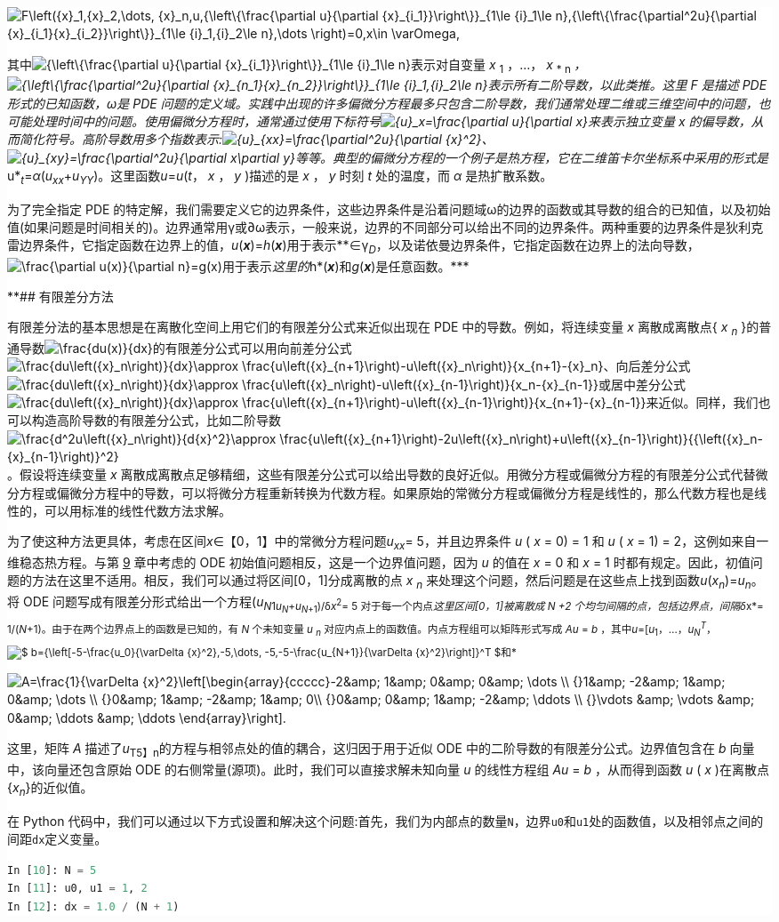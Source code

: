 ![$$ F\left({x}_1,{x}_2,\dots, {x}_n,u,{\left\{\frac{\partial u}{\partial {x}_{i_1}}\right\}}_{1\le {i}_1\le n},{\left\{\frac{\partial^2u}{\partial {x}_{i_1}{x}_{i_2}}\right\}}_{1\le {i}_1,{i}_2\le n},\dots \right)=0,x\in \varOmega, $$](../images/332789_2_En_11_Chapter/332789_2_En_11_Chapter_TeX_Equa.png)

其中![$$ {\left\{\frac{\partial u}{\partial {x}_{i_1}}\right\}}_{1\le {i}_1\le n} $$](../images/332789_2_En_11_Chapter/332789_2_En_11_Chapter_TeX_IEq1.png)表示对自变量 *x* <sub>1</sub> ，…， *x* <sub>* n *</sub> ，![$$ {\left\{\frac{\partial^2u}{\partial {x}_{n_1}{x}_{n_2}}\right\}}_{1\le {i}_1,{i}_2\le n} $$](../images/332789_2_En_11_Chapter/332789_2_En_11_Chapter_TeX_IEq2.png)表示所有二阶导数，以此类推。这里 *F* 是描述 PDE 形式的已知函数，ω是 PDE 问题的定义域。实践中出现的许多偏微分方程最多只包含二阶导数，我们通常处理二维或三维空间中的问题，也可能处理时间中的问题。使用偏微分方程时，通常通过使用下标符号![$$ {u}_x=\frac{\partial u}{\partial x} $$](../images/332789_2_En_11_Chapter/332789_2_En_11_Chapter_TeX_IEq3.png)来表示独立变量 *x* 的偏导数，从而简化符号。高阶导数用多个指数表示:![$$ {u}_{xx}=\frac{\partial^2u}{\partial {x}^2} $$](../images/332789_2_En_11_Chapter/332789_2_En_11_Chapter_TeX_IEq4.png)、![$$ {u}_{xy}=\frac{\partial^2u}{\partial x\partial y} $$](../images/332789_2_En_11_Chapter/332789_2_En_11_Chapter_TeX_IEq5.png)等等。典型的偏微分方程的一个例子是热方程，它在二维笛卡尔坐标系中采用的形式是*u*<sub>*t*</sub>=*α*(*u*<sub>*xx*</sub>+*u*<sub>*YY*</sub>)。这里函数*u*=*u*(*t*， *x* ， *y* )描述的是 *x* ， *y* 时刻 *t* 处的温度，而 *α* 是热扩散系数。

为了完全指定 PDE 的特定解，我们需要定义它的边界条件，这些边界条件是沿着问题域ω的边界的函数或其导数的组合的已知值，以及初始值(如果问题是时间相关的)。边界通常用γ或∂ω表示，一般来说，边界的不同部分可以给出不同的边界条件。两种重要的边界条件是狄利克雷边界条件，它指定函数在边界上的值，*u*(***x***)=*h*(***x***)用于表示**∈γ<sub>*D*</sub>，以及诺依曼边界条件，它指定函数在边界上的法向导数，![$$ \frac{\partial u(x)}{\partial n}=g(x) $$](../images/332789_2_En_11_Chapter/332789_2_En_11_Chapter_TeX_IEq6.png)用于表示*这里的*h*(***x***)和*g*(***x***)是任意函数。***

 **## 有限差分方法

有限差分法的基本思想是在离散化空间上用它们的有限差分公式来近似出现在 PDE 中的导数。例如，将连续变量 *x* 离散成离散点{ *x* <sub>*n*</sub> }的普通导数![$$ \frac{du(x)}{dx} $$](../images/332789_2_En_11_Chapter/332789_2_En_11_Chapter_TeX_IEq7.png)的有限差分公式可以用向前差分公式![$$ \frac{du\left({x}_n\right)}{dx}\approx \frac{u\left({x}_{n+1}\right)-u\left({x}_n\right)}{x_{n+1}-{x}_n} $$](../images/332789_2_En_11_Chapter/332789_2_En_11_Chapter_TeX_IEq8.png)、向后差分公式![$$ \frac{du\left({x}_n\right)}{dx}\approx \frac{u\left({x}_n\right)-u\left({x}_{n-1}\right)}{x_n-{x}_{n-1}} $$](../images/332789_2_En_11_Chapter/332789_2_En_11_Chapter_TeX_IEq9.png)或居中差分公式![$$ \frac{du\left({x}_n\right)}{dx}\approx \frac{u\left({x}_{n+1}\right)-u\left({x}_{n-1}\right)}{x_{n+1}-{x}_{n-1}} $$](../images/332789_2_En_11_Chapter/332789_2_En_11_Chapter_TeX_IEq10.png)来近似。同样，我们也可以构造高阶导数的有限差分公式，比如二阶导数![$$ \frac{d^2u\left({x}_n\right)}{d{x}^2}\approx \frac{u\left({x}_{n+1}\right)-2u\left({x}_n\right)+u\left({x}_{n-1}\right)}{{\left({x}_n-{x}_{n-1}\right)}^2} $$](../images/332789_2_En_11_Chapter/332789_2_En_11_Chapter_TeX_IEq11.png)。假设将连续变量 *x* 离散成离散点足够精细，这些有限差分公式可以给出导数的良好近似。用微分方程或偏微分方程的有限差分公式代替微分方程或偏微分方程中的导数，可以将微分方程重新转换为代数方程。如果原始的常微分方程或偏微分方程是线性的，那么代数方程也是线性的，可以用标准的线性代数方法求解。

为了使这种方法更具体，考虑在区间*x*∈【0，1】中的常微分方程问题*u*<sub>*xx*</sub>= 5，并且边界条件 *u* ( *x* = 0) = 1 和 *u* ( *x* = 1) = 2，这例如来自一维稳态热方程。与第 [9](09.html) 章中考虑的 ODE 初始值问题相反，这是一个边界值问题，因为 *u* 的值在 *x* = 0 和 *x* = 1 时都有规定。因此，初值问题的方法在这里不适用。相反，我们可以通过将区间[0，1]分成离散的点 *x* <sub>*n*</sub> 来处理这个问题，然后问题是在这些点上找到函数*u*(*x*<sub>*n*</sub>)=*u*<sub>*n*</sub>。将 ODE 问题写成有限差分形式给出一个方程(*u*<sub>*N*1*u*<sub>*N*</sub>+*u*<sub>*N*+1</sub>)/δ*x*<sup>2</sup>= 5 对于每一个内点*这里区间[0，1]被离散成 *N* +2 个均匀间隔的点，包括边界点，间隔δ*x*= 1/(*N*+1)。由于在两个边界点上的函数是已知的，有 *N* 个未知变量 *u* <sub>*n*</sub> 对应内点上的函数值。内点方程组可以矩阵形式写成 *Au* = *b* ，其中*u*=[*u*<sub>1</sub>，…，*u*<sub>*N*</sub><sup>*T*</sup>，![$ b={\left[-5-\frac{u_0}{\varDelta {x}^2},-5,\dots, -5,-5-\frac{u_{N+1}}{\varDelta {x}^2}\right]}^T $](../images/332789_2_En_11_Chapter/332789_2_En_11_Chapter_TeX_IEq12.png)和*</sub>

![$$ A=\frac{1}{\varDelta {x}^2}\left[\begin{array}{ccccc}-2&amp; 1&amp; 0&amp; 0&amp; \dots \\ {}1&amp; -2&amp; 1&amp; 0&amp; \dots \\ {}0&amp; 1&amp; -2&amp; 1&amp; 0\\ {}0&amp; 0&amp; 1&amp; -2&amp; \ddots \\ {}\vdots &amp; \vdots &amp; 0&amp; \ddots &amp; \ddots \end{array}\right]. $$](../images/332789_2_En_11_Chapter/332789_2_En_11_Chapter_TeX_Equb.png)

这里，矩阵 *A* 描述了*u*<sub>T5】n</sub>的方程与相邻点处的值的耦合，这归因于用于近似 ODE 中的二阶导数的有限差分公式。边界值包含在 *b* 向量中，该向量还包含原始 ODE 的右侧常量(源项)。此时，我们可以直接求解未知向量 *u* 的线性方程组 *Au* = *b* ，从而得到函数 *u* ( *x* )在离散点{*x*<sub>*n*</sub>}的近似值。

在 Python 代码中，我们可以通过以下方式设置和解决这个问题:首先，我们为内部点的数量`N`，边界`u0`和`u1`处的函数值，以及相邻点之间的间距`dx`定义变量。

```py
In [10]: N = 5
In [11]: u0, u1 = 1, 2
In [12]: dx = 1.0 / (N + 1)

```
